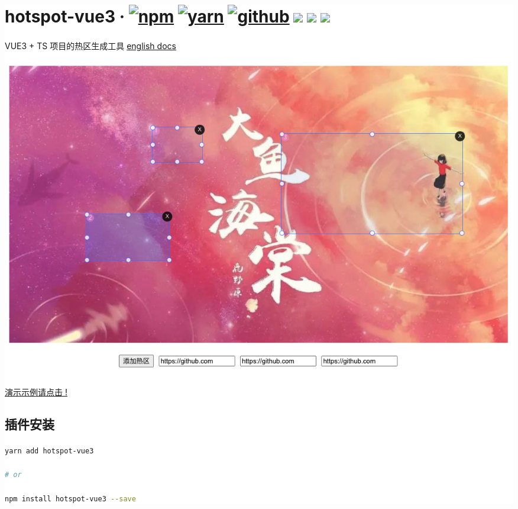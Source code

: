 # hotspot-vue3 · [![npm](https://img.shields.io/badge/npm-v1.1.1-2081C1)](https://www.npmjs.com/package/hotspot-vue3) [![yarn](https://img.shields.io/badge/yarn-v1.1.1-F37E42)](https://yarnpkg.com/package/hotspot-vue3) [![github](https://img.shields.io/badge/GitHub-depositary-9A9A9A)](https://github.com/shadow-Fiend/hotspot-vue3) [![](https://img.shields.io/github/issues/shadow-Fiend/hotspot-vue3)](https://github.com/shadow-Fiend/hotspot-vue3/issues) [![](https://img.shields.io/github/forks/shadow-Fiend/hotspot-vue3)](https://github.com/shadow-Fiend/hotspot-vue3/network/members) [![](https://img.shields.io/github/stars/shadow-Fiend/hotspot-vue3)](https://github.com/shadow-Fiend/hotspot-vue3/stargazers)

VUE3 + TS 项目的热区生成工具 [english docs](./README.md)

![image](./src/assets/hotspot-vue3.jpg)

[演示示例请点击 !](http://shape-of-you.gitee.io/hotspot-vue3)

## 插件安装

```bash
yarn add hotspot-vue3

# or

npm install hotspot-vue3 --save
```
